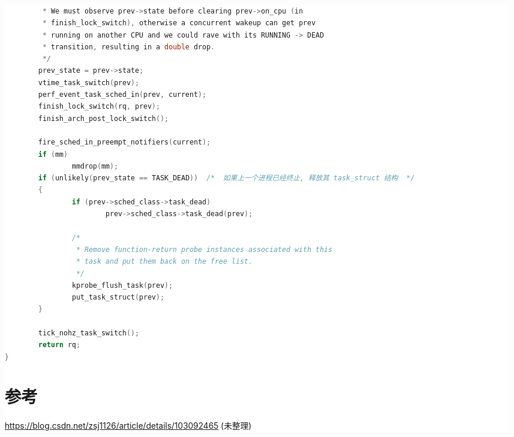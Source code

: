 ```c
         * We must observe prev->state before clearing prev->on_cpu (in
         * finish_lock_switch), otherwise a concurrent wakeup can get prev
         * running on another CPU and we could rave with its RUNNING -> DEAD
         * transition, resulting in a double drop.
         */
        prev_state = prev->state;
        vtime_task_switch(prev);
        perf_event_task_sched_in(prev, current);
        finish_lock_switch(rq, prev);
        finish_arch_post_lock_switch();

        fire_sched_in_preempt_notifiers(current);
        if (mm)
                mmdrop(mm);
        if (unlikely(prev_state == TASK_DEAD))  /*  如果上一个进程已经终止, 释放其 task_struct 结构  */
        {
                if (prev->sched_class->task_dead)
                        prev->sched_class->task_dead(prev);

                /*
                 * Remove function-return probe instances associated with this
                 * task and put them back on the free list.
                 */
                kprobe_flush_task(prev);
                put_task_struct(prev);
        }

        tick_nohz_task_switch();
        return rq;
}
```

# 参考

https://blog.csdn.net/zsj1126/article/details/103092465 (未整理)